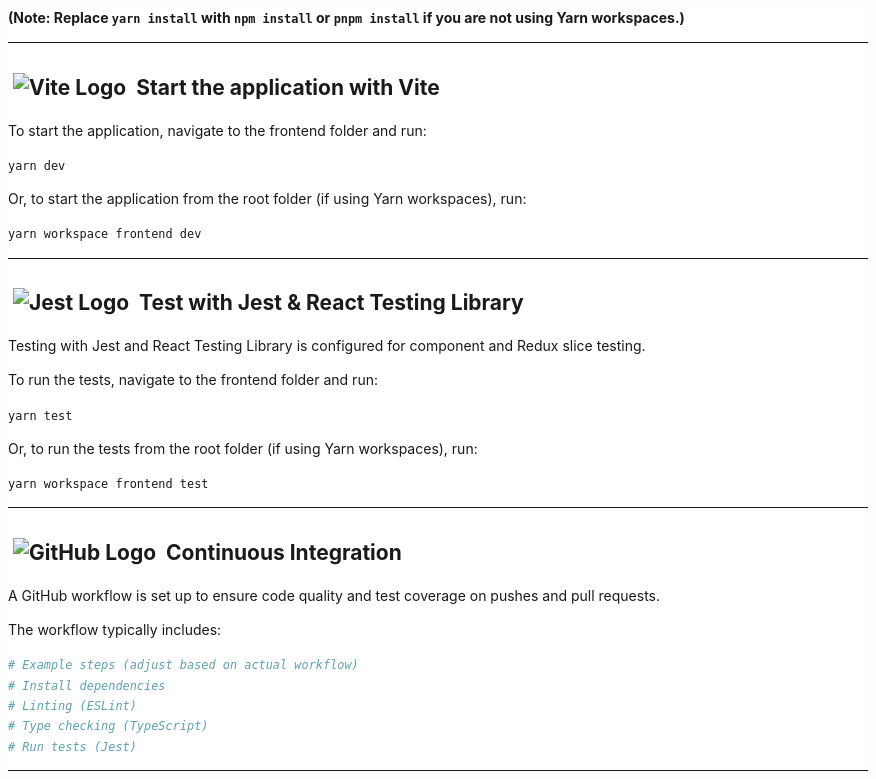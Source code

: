 **(Note: Replace `yarn install` with `npm install` or `pnpm install` if you are not using Yarn workspaces.)**

---

## <a id="start-the-application-with-vite"></a> &nbsp;<img src="https://raw.githubusercontent.com/tandpfun/skill-icons/main/icons/Vite-Light.svg" alt="Vite Logo" width="22"/>&nbsp; Start the application with Vite

To start the application, navigate to the frontend folder and run:

```bash
yarn dev
```

Or, to start the application from the root folder (if using Yarn workspaces), run:

```bash
yarn workspace frontend dev
```

---

## <a id="test-with-jest--react-testing-library"></a> &nbsp;<img src="https://raw.githubusercontent.com/tandpfun/skill-icons/main/icons/Jest.svg" alt="Jest Logo" width="22"/>&nbsp; Test with Jest & React Testing Library

Testing with Jest and React Testing Library is configured for component and Redux slice testing.

To run the tests, navigate to the frontend folder and run:

```bash
yarn test
```

Or, to run the tests from the root folder (if using Yarn workspaces), run:

```bash
yarn workspace frontend test
```

---

## <a id="continuous-integration"></a> &nbsp;<img src="https://img.icons8.com/ios11/512/FFFFFF/github.png" alt="GitHub Logo" width="30"/>&nbsp; Continuous Integration

A GitHub workflow is set up to ensure code quality and test coverage on pushes and pull requests.

The workflow typically includes:

```yaml
# Example steps (adjust based on actual workflow)
# Install dependencies
# Linting (ESLint)
# Type checking (TypeScript)
# Run tests (Jest)
```

---